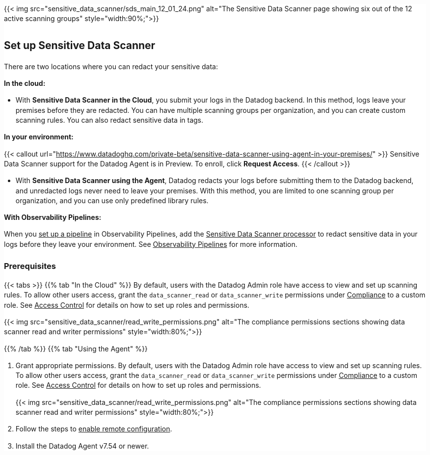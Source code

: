 {{< img src="sensitive_data_scanner/sds_main_12_01_24.png" alt="The Sensitive Data Scanner page showing six out of the 12 active scanning groups" style="width:90%;">}}

## Set up Sensitive Data Scanner


There are two locations where you can redact your sensitive data:

**In the cloud:**

- With **Sensitive Data Scanner in the Cloud**, you submit your logs in the Datadog backend. In this method, logs leave your premises before they are redacted. You can have multiple scanning groups per organization, and you can create custom scanning rules. You can also redact sensitive data in tags.

**In your environment:**

{{< callout url="https://www.datadoghq.com/private-beta/sensitive-data-scanner-using-agent-in-your-premises/" >}}
  Sensitive Data Scanner support for the Datadog Agent is in Preview. To enroll, click <strong>Request Access</strong>.
{{< /callout >}}

- With **Sensitive Data Scanner using the Agent**, Datadog redacts your logs before submitting them to the Datadog backend, and unredacted logs never need to leave your premises. With this method, you are limited to one scanning group per organization, and you can use only predefined library rules.

**With Observability Pipelines:**

 When you [set up a pipeline][2] in Observability Pipelines, add the [Sensitive Data Scanner processor][3] to redact sensitive data in your logs before they leave your environment. See [Observability Pipelines][4] for more information.

### Prerequisites

{{< tabs >}}
{{% tab "In the Cloud" %}}
By default, users with the Datadog Admin role have access to view and set up scanning rules. To allow other users access, grant the `data_scanner_read` or `data_scanner_write` permissions under [Compliance][1] to a custom role. See [Access Control][2] for details on how to set up roles and permissions.

{{< img src="sensitive_data_scanner/read_write_permissions.png" alt="The compliance permissions sections showing data scanner read and writer permissions" style="width:80%;">}}

[1]: /account_management/rbac/permissions/#compliance
[2]: /account_management/rbac/
{{% /tab %}}
{{% tab "Using the Agent" %}}

1. Grant appropriate permissions. By default, users with the Datadog Admin role have access to view and set up scanning rules. To allow other users access, grant the `data_scanner_read` or `data_scanner_write` permissions under [Compliance][1] to a custom role. See [Access Control][2] for details on how to set up roles and permissions.

    {{< img src="sensitive_data_scanner/read_write_permissions.png" alt="The compliance permissions sections showing data scanner read and writer permissions" style="width:80%;">}}
2. Follow the steps to [enable remote configuration][3].
3. Install the Datadog Agent v7.54 or newer.


[3]: /agent/remote_config/?tab=configurationyamlfile#enabling-remote-configuration
[1]: /logs/explorer/search_syntax/
[2]: https://registry.terraform.io/providers/DataDog/datadog/latest/docs/resources/sensitive_data_scanner_group
[3]: https://app.datadoghq.com/organization-settings/sensitive-data-scanner/configuration
[1]: https://app.datadoghq.com/organization-settings/sensitive-data-scanner/configuration/agent
[1]: https://registry.terraform.io/providers/DataDog/datadog/latest/docs/resources/sensitive_data_scanner_rule
[2]: https://app.datadoghq.com/organization-settings/sensitive-data-scanner/configuration
[3]: /sensitive_data_scanner/investigate_sensitive_data_issues/
[4]: https://app.datadoghq.com/organization-settings/sensitive-data-scanner/summary
[1]: https://app.datadoghq.com/organization-settings/sensitive-data-scanner/configuration/agent
[1]: https://app.datadoghq.com/organization-settings/sensitive-data-scanner/configuration
[1]: https://app.datadoghq.com/organization-settings/sensitive-data-scanner/configuration/agent
[1]: /logs/log_configuration/processors/?tab=ui#remapper
[2]: https://app.datadoghq.com/logs/pipelines
[3]: https://app.datadoghq.com/organization-settings/sensitive-data-scanner/configuration
[1]: /data_security/pci_compliance/
[2]: /observability_pipelines/set_up_pipelines/
[3]: /observability_pipelines/processors/#sensitive-data-scanner
[4]: /observability_pipelines/
[5]: /logs/guide/logs-rbac/
[6]: /sensitive_data_scanner/investigate_sensitive_data_issues/
[7]: /security/cloud_security_management
[8]: /security/cloud_security_management/setup/agentless_scanning
[9]: /agent/remote_config
[10]: https://app.datadoghq.com/dash/integration/sensitive_data_scanner